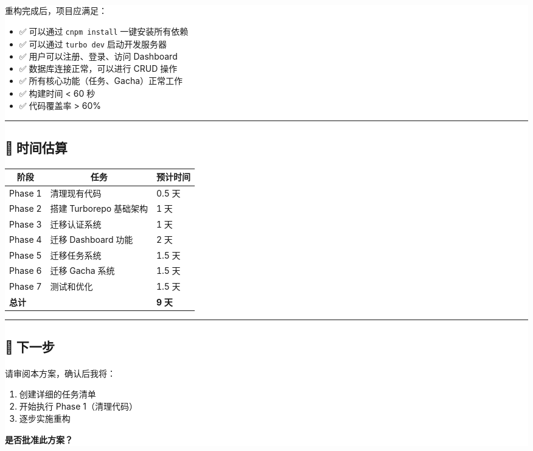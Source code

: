 重构完成后，项目应满足：

- ✅ 可以通过 `cnpm install` 一键安装所有依赖
- ✅ 可以通过 `turbo dev` 启动开发服务器
- ✅ 用户可以注册、登录、访问 Dashboard
- ✅ 数据库连接正常，可以进行 CRUD 操作
- ✅ 所有核心功能（任务、Gacha）正常工作
- ✅ 构建时间 < 60 秒
- ✅ 代码覆盖率 > 60%

---

## 📅 时间估算

| 阶段 | 任务 | 预计时间 |
|-----|------|---------|
| Phase 1 | 清理现有代码 | 0.5 天 |
| Phase 2 | 搭建 Turborepo 基础架构 | 1 天 |
| Phase 3 | 迁移认证系统 | 1 天 |
| Phase 4 | 迁移 Dashboard 功能 | 2 天 |
| Phase 5 | 迁移任务系统 | 1.5 天 |
| Phase 6 | 迁移 Gacha 系统 | 1.5 天 |
| Phase 7 | 测试和优化 | 1.5 天 |
| **总计** | | **9 天** |

---

## 🎯 下一步

请审阅本方案，确认后我将：
1. 创建详细的任务清单
2. 开始执行 Phase 1（清理代码）
3. 逐步实施重构

**是否批准此方案？**

